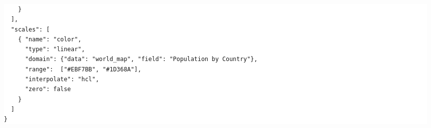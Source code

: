 ```
    }
  ],
  "scales": [
    { "name": "color",
      "type": "linear",
      "domain": {"data": "world_map", "field": "Population by Country"},
      "range":  ["#EBF7BB", "#1D368A"],
      "interpolate": "hcl",
      "zero": false
    }
  ]
}
```
